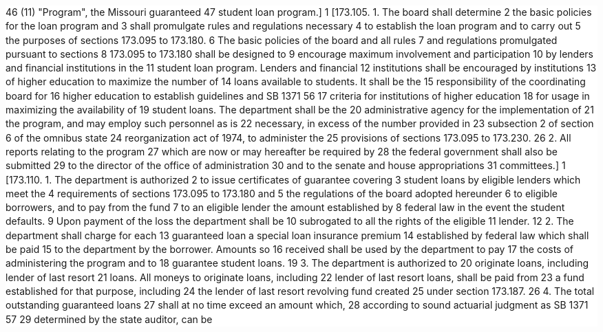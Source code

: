 46 (11) "Program", the Missouri guaranteed
47 student loan program.]
1 [173.105. 1. The board shall determine
2 the basic policies for the loan program and
3 shall promulgate rules and regulations necessary
4 to establish the loan program and to carry out
5 the purposes of sections 173.095 to 173.180.
6 The basic policies of the board and all rules
7 and regulations promulgated pursuant to sections
8 173.095 to 173.180 shall be designed to
9 encourage maximum involvement and participation
10 by lenders and financial institutions in the
11 student loan program. Lenders and financial
12 institutions shall be encouraged by institutions
13 of higher education to maximize the number of
14 loans available to students. It shall be the
15 responsibility of the coordinating board for
16 higher education to establish guidelines and
SB 1371 56
17 criteria for institutions of higher education
18 for usage in maximizing the availability of
19 student loans. The department shall be the
20 administrative agency for the implementation of
21 the program, and may employ such personnel as is
22 necessary, in excess of the number provided in
23 subsection 2 of section 6 of the omnibus state
24 reorganization act of 1974, to administer the
25 provisions of sections 173.095 to 173.230.
26 2. All reports relating to the program
27 which are now or may hereafter be required by
28 the federal government shall also be submitted
29 to the director of the office of administration
30 and to the senate and house appropriations
31 committees.]
1 [173.110. 1. The department is authorized
2 to issue certificates of guarantee covering
3 student loans by eligible lenders which meet the
4 requirements of sections 173.095 to 173.180 and
5 the regulations of the board adopted hereunder
6 to eligible borrowers, and to pay from the fund
7 to an eligible lender the amount established by
8 federal law in the event the student defaults.
9 Upon payment of the loss the department shall be
10 subrogated to all the rights of the eligible
11 lender.
12 2. The department shall charge for each
13 guaranteed loan a special loan insurance premium
14 established by federal law which shall be paid
15 to the department by the borrower. Amounts so
16 received shall be used by the department to pay
17 the costs of administering the program and to
18 guarantee student loans.
19 3. The department is authorized to
20 originate loans, including lender of last resort
21 loans. All moneys to originate loans, including
22 lender of last resort loans, shall be paid from
23 a fund established for that purpose, including
24 the lender of last resort revolving fund created
25 under section 173.187.
26 4. The total outstanding guaranteed loans
27 shall at no time exceed an amount which,
28 according to sound actuarial judgment as
SB 1371 57
29 determined by the state auditor, can be